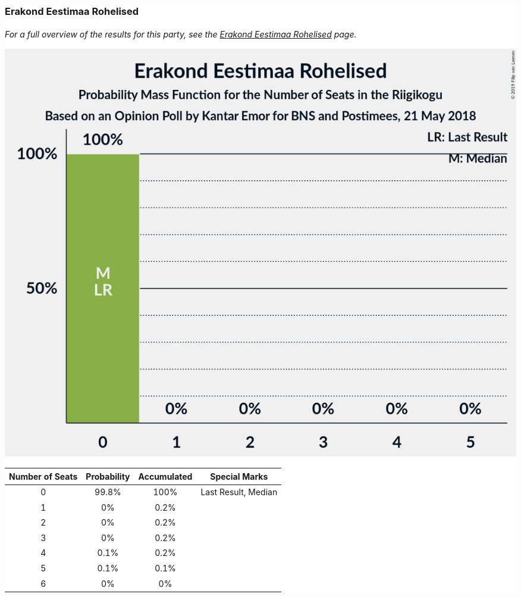### Erakond Eestimaa Rohelised

*For a full overview of the results for this party, see the [Erakond Eestimaa Rohelised](party-erakondeestimaarohelised.html) page.*

![Graph with seats probability mass function not yet produced](2018-05-21-KantarEmor-seats-pmf-erakondeestimaarohelised.png "Seats Probability Mass Function")

| Number of Seats | Probability | Accumulated | Special Marks |
|:---------------:|:-----------:|:-----------:|:-------------:|
| 0 | 99.8% | 100% | Last Result, Median |
| 1 | 0% | 0.2% |  |
| 2 | 0% | 0.2% |  |
| 3 | 0% | 0.2% |  |
| 4 | 0.1% | 0.2% |  |
| 5 | 0.1% | 0.1% |  |
| 6 | 0% | 0% |  |
